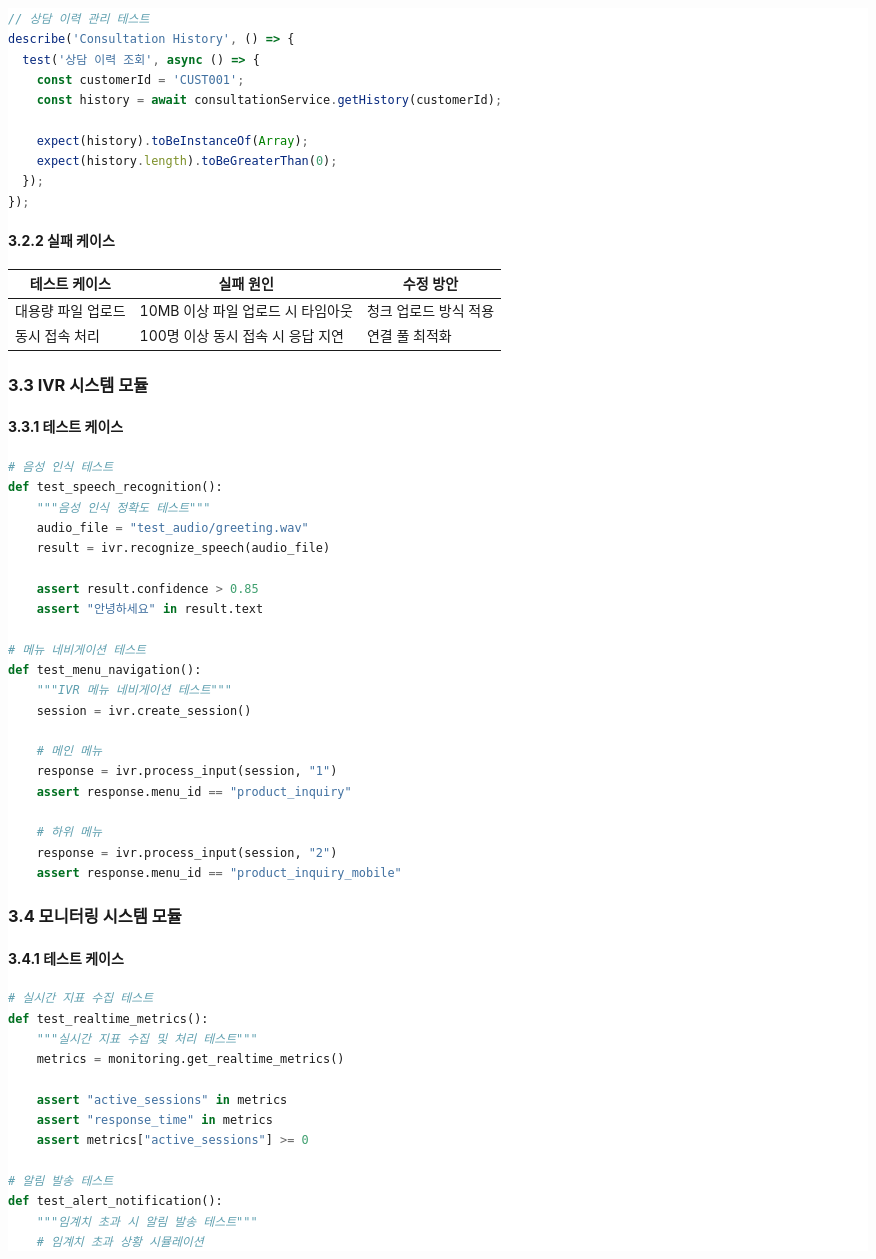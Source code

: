 ```javascript
// 상담 이력 관리 테스트
describe('Consultation History', () => {
  test('상담 이력 조회', async () => {
    const customerId = 'CUST001';
    const history = await consultationService.getHistory(customerId);
    
    expect(history).toBeInstanceOf(Array);
    expect(history.length).toBeGreaterThan(0);
  });
});
```

#### 3.2.2 실패 케이스
| 테스트 케이스 | 실패 원인 | 수정 방안 |
|---------------|-----------|-----------|
| 대용량 파일 업로드 | 10MB 이상 파일 업로드 시 타임아웃 | 청크 업로드 방식 적용 |
| 동시 접속 처리 | 100명 이상 동시 접속 시 응답 지연 | 연결 풀 최적화 |

### 3.3 IVR 시스템 모듈

#### 3.3.1 테스트 케이스
```python
# 음성 인식 테스트
def test_speech_recognition():
    """음성 인식 정확도 테스트"""
    audio_file = "test_audio/greeting.wav"
    result = ivr.recognize_speech(audio_file)
    
    assert result.confidence > 0.85
    assert "안녕하세요" in result.text

# 메뉴 네비게이션 테스트
def test_menu_navigation():
    """IVR 메뉴 네비게이션 테스트"""
    session = ivr.create_session()
    
    # 메인 메뉴
    response = ivr.process_input(session, "1")
    assert response.menu_id == "product_inquiry"
    
    # 하위 메뉴
    response = ivr.process_input(session, "2")
    assert response.menu_id == "product_inquiry_mobile"
```

### 3.4 모니터링 시스템 모듈

#### 3.4.1 테스트 케이스
```python
# 실시간 지표 수집 테스트
def test_realtime_metrics():
    """실시간 지표 수집 및 처리 테스트"""
    metrics = monitoring.get_realtime_metrics()
    
    assert "active_sessions" in metrics
    assert "response_time" in metrics
    assert metrics["active_sessions"] >= 0

# 알림 발송 테스트
def test_alert_notification():
    """임계치 초과 시 알림 발송 테스트"""
    # 임계치 초과 상황 시뮬레이션
```